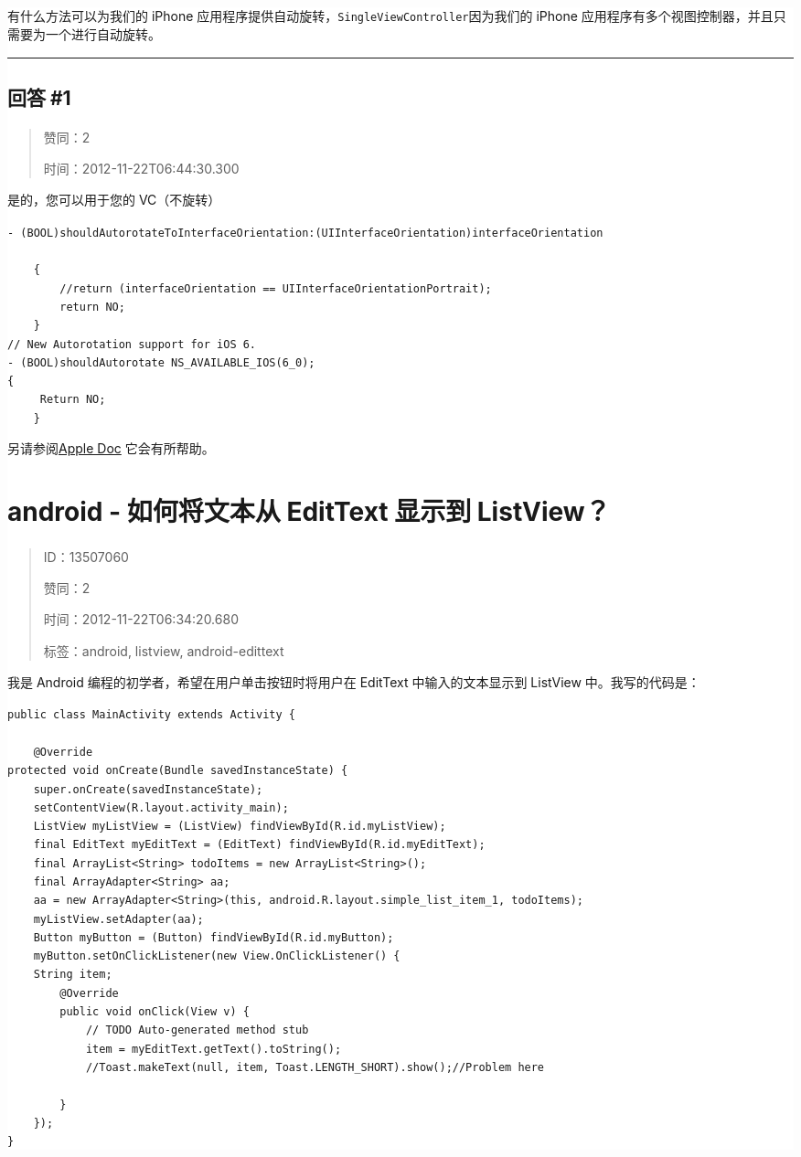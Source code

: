 有什么方法可以为我们的 iPhone 应用程序提供自动旋转，`SingleViewController`因为我们的 iPhone 应用程序有多个视图控制器，并且只需要为一个进行自动旋转。

* * *

## 回答 #1

> 赞同：2
> 
> 时间：2012-11-22T06:44:30.300

是的，您可以用于您的 VC（不旋转）

```
- (BOOL)shouldAutorotateToInterfaceOrientation:(UIInterfaceOrientation)interfaceOrientation

    {
        //return (interfaceOrientation == UIInterfaceOrientationPortrait);
        return NO;
    }
// New Autorotation support for iOS 6.
- (BOOL)shouldAutorotate NS_AVAILABLE_IOS(6_0);
{
     Return NO;
    } 
```

另请参阅[Apple Doc](http://developer.apple.com/library/ios/#featuredarticles/ViewControllerPGforiPhoneOS/RespondingtoDeviceOrientationChanges/RespondingtoDeviceOrientationChanges.html) 它会有所帮助。

# android - 如何将文本从 EditText 显示到 ListView？

> ID：13507060
> 
> 赞同：2
> 
> 时间：2012-11-22T06:34:20.680
> 
> 标签：android, listview, android-edittext

我是 Android 编程的初学者，希望在用户单击按钮时将用户在 EditText 中输入的文本显示到 ListView 中。我写的代码是：

```
public class MainActivity extends Activity {

    @Override
protected void onCreate(Bundle savedInstanceState) {
    super.onCreate(savedInstanceState);
    setContentView(R.layout.activity_main);     
    ListView myListView = (ListView) findViewById(R.id.myListView);
    final EditText myEditText = (EditText) findViewById(R.id.myEditText);       
    final ArrayList<String> todoItems = new ArrayList<String>();
    final ArrayAdapter<String> aa;
    aa = new ArrayAdapter<String>(this, android.R.layout.simple_list_item_1, todoItems);
    myListView.setAdapter(aa);      
    Button myButton = (Button) findViewById(R.id.myButton);     
    myButton.setOnClickListener(new View.OnClickListener() {
    String item;
        @Override
        public void onClick(View v) {
            // TODO Auto-generated method stub
            item = myEditText.getText().toString();
            //Toast.makeText(null, item, Toast.LENGTH_SHORT).show();//Problem here

        }
    });
}
```